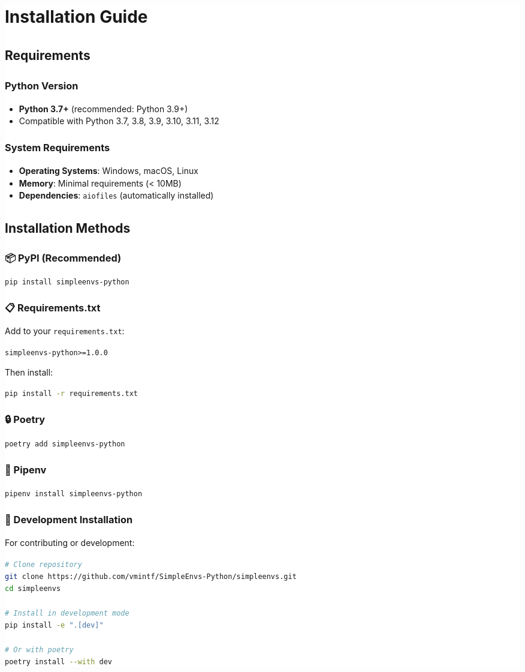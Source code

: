 # Installation Guide

## Requirements

### Python Version
- **Python 3.7+** (recommended: Python 3.9+)
- Compatible with Python 3.7, 3.8, 3.9, 3.10, 3.11, 3.12

### System Requirements
- **Operating Systems**: Windows, macOS, Linux
- **Memory**: Minimal requirements (< 10MB)
- **Dependencies**: `aiofiles` (automatically installed)

## Installation Methods

### 📦 PyPI (Recommended)

```bash
pip install simpleenvs-python
```

### 📋 Requirements.txt

Add to your `requirements.txt`:
```
simpleenvs-python>=1.0.0
```

Then install:
```bash
pip install -r requirements.txt
```

### 🔒 Poetry

```bash
poetry add simpleenvs-python
```

### 📝 Pipenv

```bash
pipenv install simpleenvs-python
```

### 🔧 Development Installation

For contributing or development:

```bash
# Clone repository
git clone https://github.com/vmintf/SimpleEnvs-Python/simpleenvs.git
cd simpleenvs

# Install in development mode
pip install -e ".[dev]"

# Or with poetry
poetry install --with dev
```
